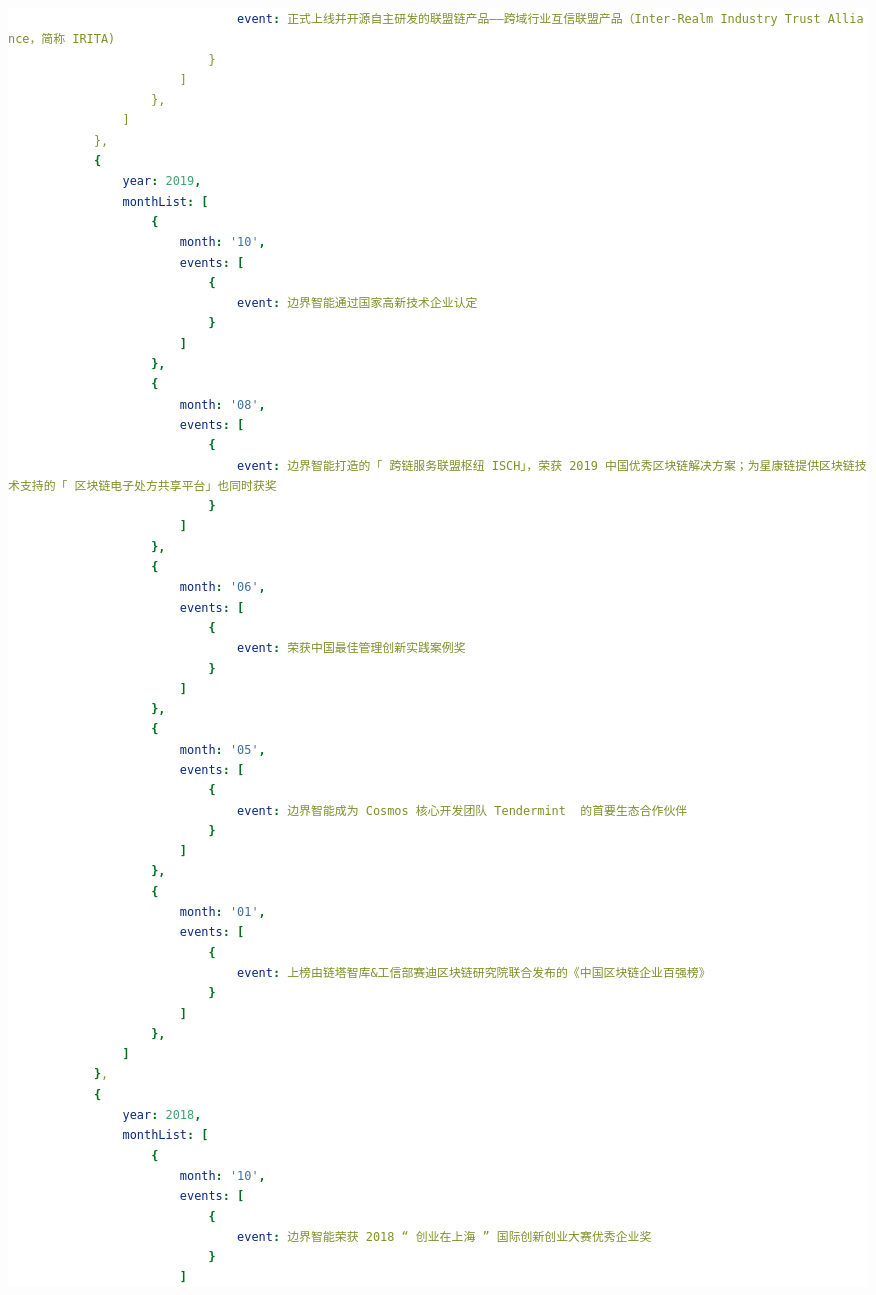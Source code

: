 ```yaml
                                event: 正式上线并开源自主研发的联盟链产品——跨域行业互信联盟产品（Inter-Realm Industry Trust Alliance，简称 IRITA)
                            }
                        ]
                    },
                ]
            },
            {
                year: 2019,
                monthList: [
                    {
                        month: '10',
                        events: [
                            {
                                event: 边界智能通过国家高新技术企业认定
                            }
                        ]
                    },
                    {
                        month: '08',
                        events: [
                            {
                                event: 边界智能打造的「 跨链服务联盟枢纽 ISCH」，荣获 2019 中国优秀区块链解决方案；为星康链提供区块链技术支持的「 区块链电子处方共享平台」也同时获奖
                            }
                        ]
                    },
                    {
                        month: '06',
                        events: [
                            {
                                event: 荣获中国最佳管理创新实践案例奖
                            }
                        ]
                    },
                    {
                        month: '05',
                        events: [
                            {
                                event: 边界智能成为 Cosmos 核心开发团队 Tendermint  的首要生态合作伙伴
                            }
                        ]
                    },
                    {
                        month: '01',
                        events: [
                            {
                                event: 上榜由链塔智库&工信部赛迪区块链研究院联合发布的《中国区块链企业百强榜》
                            }
                        ]
                    },
                ]
            },
            {
                year: 2018,
                monthList: [
                    {
                        month: '10',
                        events: [
                            {
                                event: 边界智能荣获 2018 “ 创业在上海 ” 国际创新创业大赛优秀企业奖
                            }
                        ]
```